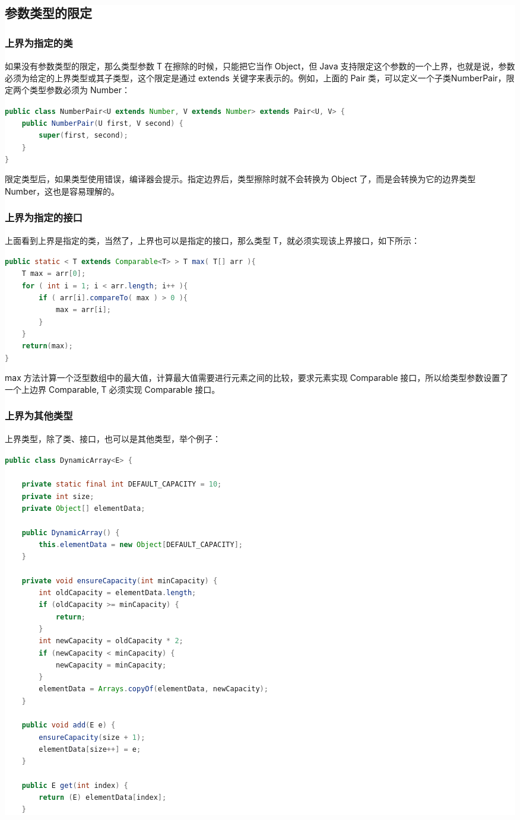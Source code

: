 ## 参数类型的限定

### 上界为指定的类
如果没有参数类型的限定，那么类型参数 T 在擦除的时候，只能把它当作 Object，但 Java 支持限定这个参数的一个上界，也就是说，参数必须为给定的上界类型或其子类型，这个限定是通过 extends 关键字来表示的。例如，上面的 Pair 类，可以定义一个子类NumberPair，限定两个类型参数必须为 Number：
```java
public class NumberPair<U extends Number, V extends Number> extends Pair<U, V> {
    public NumberPair(U first, V second) {
        super(first, second);
    }
}
```
限定类型后，如果类型使用错误，编译器会提示。指定边界后，类型擦除时就不会转换为 Object 了，而是会转换为它的边界类型 Number，这也是容易理解的。

### 上界为指定的接口
上面看到上界是指定的类，当然了，上界也可以是指定的接口，那么类型 T，就必须实现该上界接口，如下所示：
```java
public static < T extends Comparable<T> > T max( T[] arr ){
	T max = arr[0];
	for ( int i = 1; i < arr.length; i++ ){
		if ( arr[i].compareTo( max ) > 0 ){
			max = arr[i];
		}
	}
	return(max);
}
```
max 方法计算一个泛型数组中的最大值，计算最大值需要进行元素之间的比较，要求元素实现 Comparable 接口，所以给类型参数设置了一个上边界 Comparable, T 必须实现 Comparable 接口。

### 上界为其他类型
上界类型，除了类、接口，也可以是其他类型，举个例子：
```java
public class DynamicArray<E> {

    private static final int DEFAULT_CAPACITY = 10;
    private int size;
    private Object[] elementData;

    public DynamicArray() {
        this.elementData = new Object[DEFAULT_CAPACITY];
    }

    private void ensureCapacity(int minCapacity) {
        int oldCapacity = elementData.length;
        if (oldCapacity >= minCapacity) {
            return;
        }
        int newCapacity = oldCapacity * 2;
        if (newCapacity < minCapacity) {
            newCapacity = minCapacity;
        }
        elementData = Arrays.copyOf(elementData, newCapacity);
    }

    public void add(E e) {
        ensureCapacity(size + 1);
        elementData[size++] = e;
    }

    public E get(int index) {
        return (E) elementData[index];
    }
```